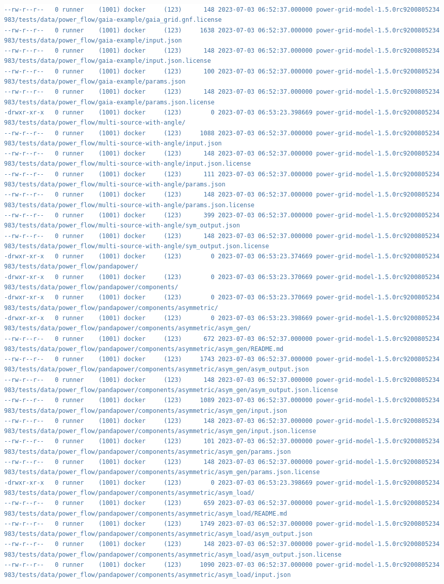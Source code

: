 ```diff
--rw-r--r--   0 runner    (1001) docker     (123)      148 2023-07-03 06:52:37.000000 power-grid-model-1.5.0rc9200805234983/tests/data/power_flow/gaia-example/gaia_grid.gnf.license
--rw-r--r--   0 runner    (1001) docker     (123)     1638 2023-07-03 06:52:37.000000 power-grid-model-1.5.0rc9200805234983/tests/data/power_flow/gaia-example/input.json
--rw-r--r--   0 runner    (1001) docker     (123)      148 2023-07-03 06:52:37.000000 power-grid-model-1.5.0rc9200805234983/tests/data/power_flow/gaia-example/input.json.license
--rw-r--r--   0 runner    (1001) docker     (123)      100 2023-07-03 06:52:37.000000 power-grid-model-1.5.0rc9200805234983/tests/data/power_flow/gaia-example/params.json
--rw-r--r--   0 runner    (1001) docker     (123)      148 2023-07-03 06:52:37.000000 power-grid-model-1.5.0rc9200805234983/tests/data/power_flow/gaia-example/params.json.license
-drwxr-xr-x   0 runner    (1001) docker     (123)        0 2023-07-03 06:53:23.398669 power-grid-model-1.5.0rc9200805234983/tests/data/power_flow/multi-source-with-angle/
--rw-r--r--   0 runner    (1001) docker     (123)     1088 2023-07-03 06:52:37.000000 power-grid-model-1.5.0rc9200805234983/tests/data/power_flow/multi-source-with-angle/input.json
--rw-r--r--   0 runner    (1001) docker     (123)      148 2023-07-03 06:52:37.000000 power-grid-model-1.5.0rc9200805234983/tests/data/power_flow/multi-source-with-angle/input.json.license
--rw-r--r--   0 runner    (1001) docker     (123)      111 2023-07-03 06:52:37.000000 power-grid-model-1.5.0rc9200805234983/tests/data/power_flow/multi-source-with-angle/params.json
--rw-r--r--   0 runner    (1001) docker     (123)      148 2023-07-03 06:52:37.000000 power-grid-model-1.5.0rc9200805234983/tests/data/power_flow/multi-source-with-angle/params.json.license
--rw-r--r--   0 runner    (1001) docker     (123)      399 2023-07-03 06:52:37.000000 power-grid-model-1.5.0rc9200805234983/tests/data/power_flow/multi-source-with-angle/sym_output.json
--rw-r--r--   0 runner    (1001) docker     (123)      148 2023-07-03 06:52:37.000000 power-grid-model-1.5.0rc9200805234983/tests/data/power_flow/multi-source-with-angle/sym_output.json.license
-drwxr-xr-x   0 runner    (1001) docker     (123)        0 2023-07-03 06:53:23.374669 power-grid-model-1.5.0rc9200805234983/tests/data/power_flow/pandapower/
-drwxr-xr-x   0 runner    (1001) docker     (123)        0 2023-07-03 06:53:23.370669 power-grid-model-1.5.0rc9200805234983/tests/data/power_flow/pandapower/components/
-drwxr-xr-x   0 runner    (1001) docker     (123)        0 2023-07-03 06:53:23.370669 power-grid-model-1.5.0rc9200805234983/tests/data/power_flow/pandapower/components/asymmetric/
-drwxr-xr-x   0 runner    (1001) docker     (123)        0 2023-07-03 06:53:23.398669 power-grid-model-1.5.0rc9200805234983/tests/data/power_flow/pandapower/components/asymmetric/asym_gen/
--rw-r--r--   0 runner    (1001) docker     (123)      672 2023-07-03 06:52:37.000000 power-grid-model-1.5.0rc9200805234983/tests/data/power_flow/pandapower/components/asymmetric/asym_gen/README.md
--rw-r--r--   0 runner    (1001) docker     (123)     1743 2023-07-03 06:52:37.000000 power-grid-model-1.5.0rc9200805234983/tests/data/power_flow/pandapower/components/asymmetric/asym_gen/asym_output.json
--rw-r--r--   0 runner    (1001) docker     (123)      148 2023-07-03 06:52:37.000000 power-grid-model-1.5.0rc9200805234983/tests/data/power_flow/pandapower/components/asymmetric/asym_gen/asym_output.json.license
--rw-r--r--   0 runner    (1001) docker     (123)     1089 2023-07-03 06:52:37.000000 power-grid-model-1.5.0rc9200805234983/tests/data/power_flow/pandapower/components/asymmetric/asym_gen/input.json
--rw-r--r--   0 runner    (1001) docker     (123)      148 2023-07-03 06:52:37.000000 power-grid-model-1.5.0rc9200805234983/tests/data/power_flow/pandapower/components/asymmetric/asym_gen/input.json.license
--rw-r--r--   0 runner    (1001) docker     (123)      101 2023-07-03 06:52:37.000000 power-grid-model-1.5.0rc9200805234983/tests/data/power_flow/pandapower/components/asymmetric/asym_gen/params.json
--rw-r--r--   0 runner    (1001) docker     (123)      148 2023-07-03 06:52:37.000000 power-grid-model-1.5.0rc9200805234983/tests/data/power_flow/pandapower/components/asymmetric/asym_gen/params.json.license
-drwxr-xr-x   0 runner    (1001) docker     (123)        0 2023-07-03 06:53:23.398669 power-grid-model-1.5.0rc9200805234983/tests/data/power_flow/pandapower/components/asymmetric/asym_load/
--rw-r--r--   0 runner    (1001) docker     (123)      659 2023-07-03 06:52:37.000000 power-grid-model-1.5.0rc9200805234983/tests/data/power_flow/pandapower/components/asymmetric/asym_load/README.md
--rw-r--r--   0 runner    (1001) docker     (123)     1749 2023-07-03 06:52:37.000000 power-grid-model-1.5.0rc9200805234983/tests/data/power_flow/pandapower/components/asymmetric/asym_load/asym_output.json
--rw-r--r--   0 runner    (1001) docker     (123)      148 2023-07-03 06:52:37.000000 power-grid-model-1.5.0rc9200805234983/tests/data/power_flow/pandapower/components/asymmetric/asym_load/asym_output.json.license
--rw-r--r--   0 runner    (1001) docker     (123)     1090 2023-07-03 06:52:37.000000 power-grid-model-1.5.0rc9200805234983/tests/data/power_flow/pandapower/components/asymmetric/asym_load/input.json
```